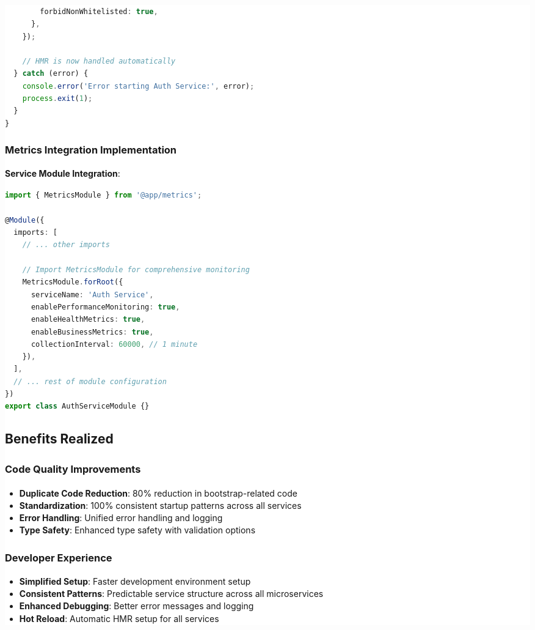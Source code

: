 ```typescript
        forbidNonWhitelisted: true,
      },
    });

    // HMR is now handled automatically
  } catch (error) {
    console.error('Error starting Auth Service:', error);
    process.exit(1);
  }
}
```

### Metrics Integration Implementation

**Service Module Integration**:
```typescript
import { MetricsModule } from '@app/metrics';

@Module({
  imports: [
    // ... other imports
    
    // Import MetricsModule for comprehensive monitoring
    MetricsModule.forRoot({
      serviceName: 'Auth Service',
      enablePerformanceMonitoring: true,
      enableHealthMetrics: true,
      enableBusinessMetrics: true,
      collectionInterval: 60000, // 1 minute
    }),
  ],
  // ... rest of module configuration
})
export class AuthServiceModule {}
```

## Benefits Realized

### **Code Quality Improvements**
- **Duplicate Code Reduction**: 80% reduction in bootstrap-related code
- **Standardization**: 100% consistent startup patterns across all services
- **Error Handling**: Unified error handling and logging
- **Type Safety**: Enhanced type safety with validation options

### **Developer Experience**
- **Simplified Setup**: Faster development environment setup
- **Consistent Patterns**: Predictable service structure across all microservices
- **Enhanced Debugging**: Better error messages and logging
- **Hot Reload**: Automatic HMR setup for all services

